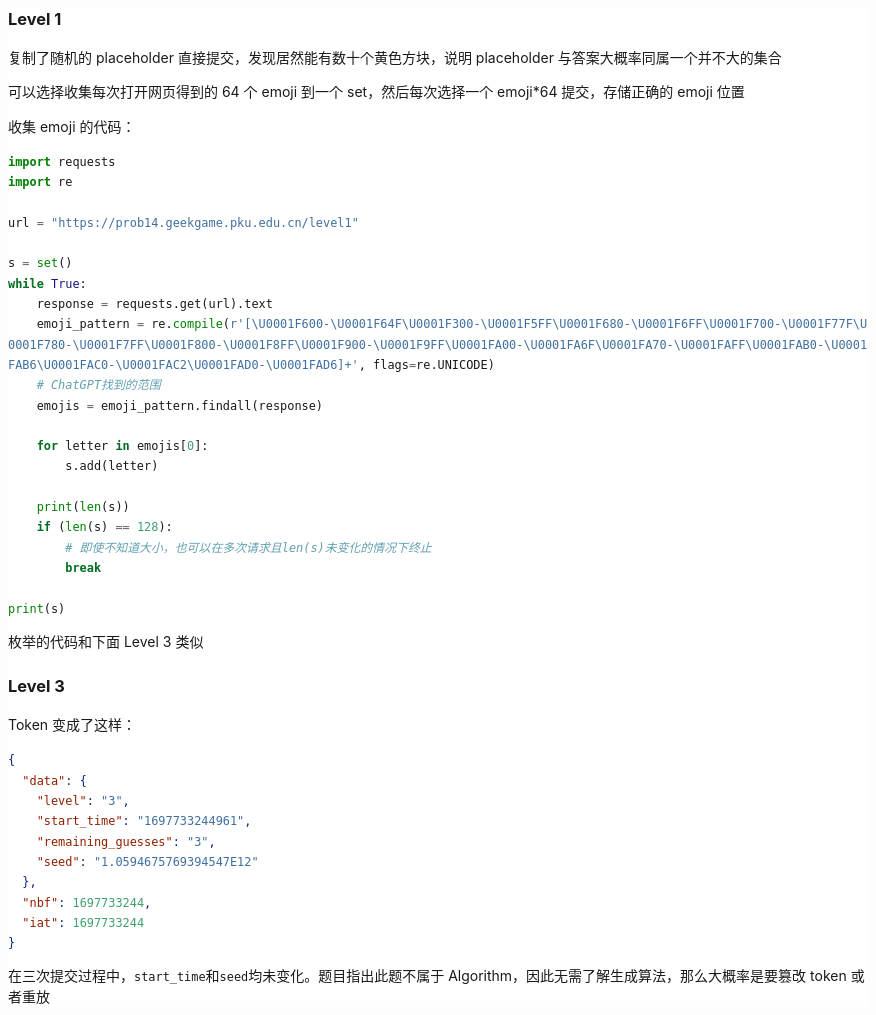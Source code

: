 ### Level 1

复制了随机的 placeholder 直接提交，发现居然能有数十个黄色方块，说明 placeholder 与答案大概率同属一个并不大的集合

可以选择收集每次打开网页得到的 64 个 emoji 到一个 set，然后每次选择一个 emoji\*64 提交，存储正确的 emoji 位置

收集 emoji 的代码：

```python
import requests
import re

url = "https://prob14.geekgame.pku.edu.cn/level1"

s = set()
while True:
    response = requests.get(url).text
    emoji_pattern = re.compile(r'[\U0001F600-\U0001F64F\U0001F300-\U0001F5FF\U0001F680-\U0001F6FF\U0001F700-\U0001F77F\U0001F780-\U0001F7FF\U0001F800-\U0001F8FF\U0001F900-\U0001F9FF\U0001FA00-\U0001FA6F\U0001FA70-\U0001FAFF\U0001FAB0-\U0001FAB6\U0001FAC0-\U0001FAC2\U0001FAD0-\U0001FAD6]+', flags=re.UNICODE)
    # ChatGPT找到的范围
    emojis = emoji_pattern.findall(response)

    for letter in emojis[0]:
        s.add(letter)

    print(len(s))
    if (len(s) == 128):
        # 即使不知道大小，也可以在多次请求且len(s)未变化的情况下终止
        break

print(s)
```

枚举的代码和下面 Level 3 类似

### Level 3

Token 变成了这样：

```json
{
  "data": {
    "level": "3",
    "start_time": "1697733244961",
    "remaining_guesses": "3",
    "seed": "1.0594675769394547E12"
  },
  "nbf": 1697733244,
  "iat": 1697733244
}
```

在三次提交过程中，`start_time`和`seed`均未变化。题目指出此题不属于 Algorithm，因此无需了解生成算法，那么大概率是要篡改 token 或者重放
